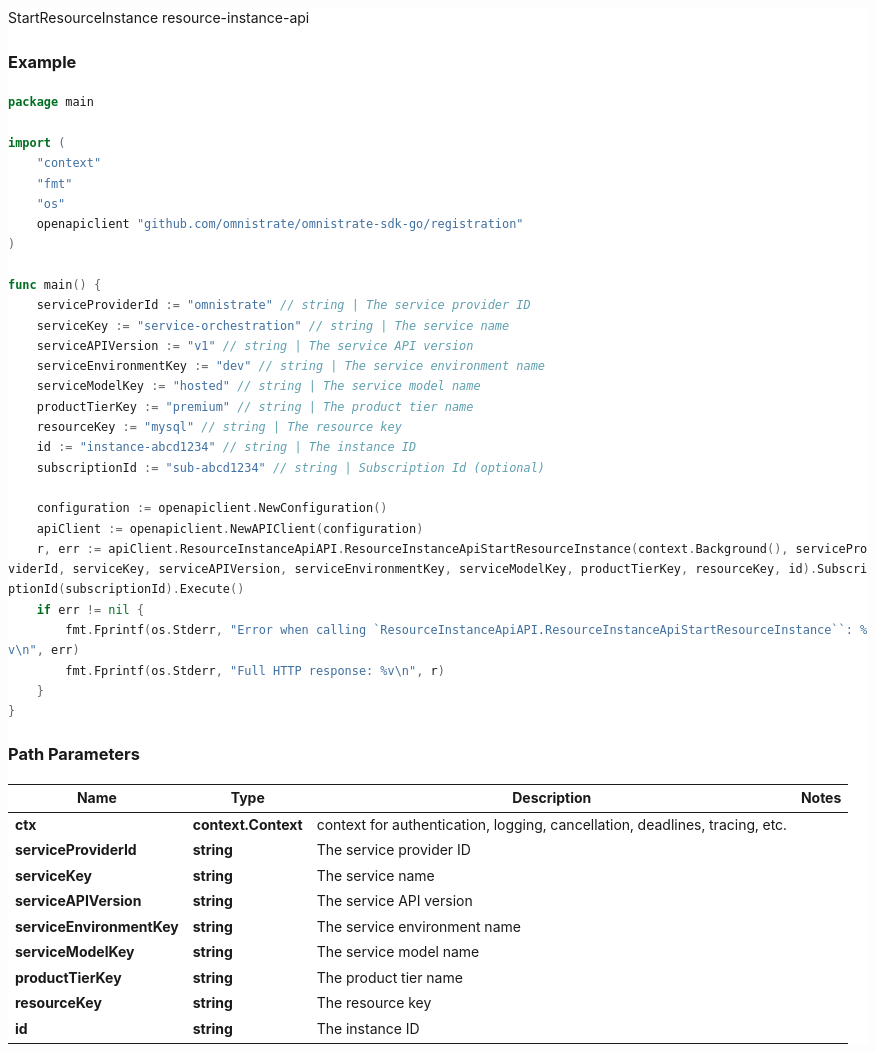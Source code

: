 StartResourceInstance resource-instance-api

### Example

```go
package main

import (
	"context"
	"fmt"
	"os"
	openapiclient "github.com/omnistrate/omnistrate-sdk-go/registration"
)

func main() {
	serviceProviderId := "omnistrate" // string | The service provider ID
	serviceKey := "service-orchestration" // string | The service name
	serviceAPIVersion := "v1" // string | The service API version
	serviceEnvironmentKey := "dev" // string | The service environment name
	serviceModelKey := "hosted" // string | The service model name
	productTierKey := "premium" // string | The product tier name
	resourceKey := "mysql" // string | The resource key
	id := "instance-abcd1234" // string | The instance ID
	subscriptionId := "sub-abcd1234" // string | Subscription Id (optional)

	configuration := openapiclient.NewConfiguration()
	apiClient := openapiclient.NewAPIClient(configuration)
	r, err := apiClient.ResourceInstanceApiAPI.ResourceInstanceApiStartResourceInstance(context.Background(), serviceProviderId, serviceKey, serviceAPIVersion, serviceEnvironmentKey, serviceModelKey, productTierKey, resourceKey, id).SubscriptionId(subscriptionId).Execute()
	if err != nil {
		fmt.Fprintf(os.Stderr, "Error when calling `ResourceInstanceApiAPI.ResourceInstanceApiStartResourceInstance``: %v\n", err)
		fmt.Fprintf(os.Stderr, "Full HTTP response: %v\n", r)
	}
}
```

### Path Parameters


Name | Type | Description  | Notes
------------- | ------------- | ------------- | -------------
**ctx** | **context.Context** | context for authentication, logging, cancellation, deadlines, tracing, etc.
**serviceProviderId** | **string** | The service provider ID | 
**serviceKey** | **string** | The service name | 
**serviceAPIVersion** | **string** | The service API version | 
**serviceEnvironmentKey** | **string** | The service environment name | 
**serviceModelKey** | **string** | The service model name | 
**productTierKey** | **string** | The product tier name | 
**resourceKey** | **string** | The resource key | 
**id** | **string** | The instance ID | 

